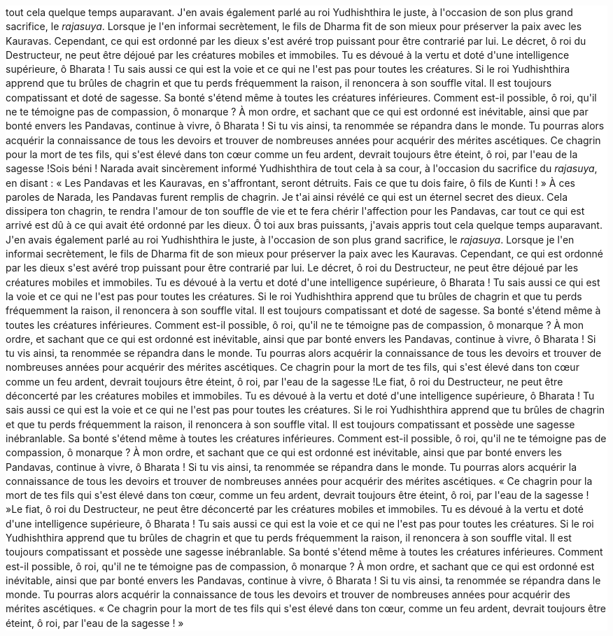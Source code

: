 tout cela quelque temps auparavant. J'en avais également parlé au roi Yudhishthira le juste, à l'occasion de son plus grand sacrifice, le _rajasuya_. Lorsque je l'en informai secrètement, le fils de Dharma fit de son mieux pour préserver la paix avec les Kauravas. Cependant, ce qui est ordonné par les dieux s'est avéré trop puissant pour être contrarié par lui. Le décret, ô roi du Destructeur, ne peut être déjoué par les créatures mobiles et immobiles. Tu es dévoué à la vertu et doté d'une intelligence supérieure, ô Bharata ! Tu sais aussi ce qui est la voie et ce qui ne l'est pas pour toutes les créatures. Si le roi Yudhishthira apprend que tu brûles de chagrin et que tu perds fréquemment la raison, il renoncera à son souffle vital. Il est toujours compatissant et doté de sagesse. Sa bonté s'étend même à toutes les créatures inférieures. Comment est-il possible, ô roi, qu'il ne te témoigne pas de compassion, ô monarque ? À mon ordre, et sachant que ce qui est ordonné est inévitable, ainsi que par bonté envers les Pandavas, continue à vivre, ô Bharata ! Si tu vis ainsi, ta renommée se répandra dans le monde. Tu pourras alors acquérir la connaissance de tous les devoirs et trouver de nombreuses années pour acquérir des mérites ascétiques. Ce chagrin pour la mort de tes fils, qui s'est élevé dans ton cœur comme un feu ardent, devrait toujours être éteint, ô roi, par l'eau de la sagesse !Sois béni ! Narada avait sincèrement informé Yudhishthira de tout cela à sa cour, à l'occasion du sacrifice du _rajasuya_, en disant : « Les Pandavas et les Kauravas, en s'affrontant, seront détruits. Fais ce que tu dois faire, ô fils de Kunti ! » À ces paroles de Narada, les Pandavas furent remplis de chagrin. Je t'ai ainsi révélé ce qui est un éternel secret des dieux. Cela dissipera ton chagrin, te rendra l'amour de ton souffle de vie et te fera chérir l'affection pour les Pandavas, car tout ce qui est arrivé est dû à ce qui avait été ordonné par les dieux. Ô toi aux bras puissants, j'avais appris tout cela quelque temps auparavant. J'en avais également parlé au roi Yudhishthira le juste, à l'occasion de son plus grand sacrifice, le _rajasuya_. Lorsque je l'en informai secrètement, le fils de Dharma fit de son mieux pour préserver la paix avec les Kauravas. Cependant, ce qui est ordonné par les dieux s'est avéré trop puissant pour être contrarié par lui. Le décret, ô roi du Destructeur, ne peut être déjoué par les créatures mobiles et immobiles. Tu es dévoué à la vertu et doté d'une intelligence supérieure, ô Bharata ! Tu sais aussi ce qui est la voie et ce qui ne l'est pas pour toutes les créatures. Si le roi Yudhishthira apprend que tu brûles de chagrin et que tu perds fréquemment la raison, il renoncera à son souffle vital. Il est toujours compatissant et doté de sagesse. Sa bonté s'étend même à toutes les créatures inférieures. Comment est-il possible, ô roi, qu'il ne te témoigne pas de compassion, ô monarque ? À mon ordre, et sachant que ce qui est ordonné est inévitable, ainsi que par bonté envers les Pandavas, continue à vivre, ô Bharata ! Si tu vis ainsi, ta renommée se répandra dans le monde. Tu pourras alors acquérir la connaissance de tous les devoirs et trouver de nombreuses années pour acquérir des mérites ascétiques. Ce chagrin pour la mort de tes fils, qui s'est élevé dans ton cœur comme un feu ardent, devrait toujours être éteint, ô roi, par l'eau de la sagesse !Le fiat, ô roi du Destructeur, ne peut être déconcerté par les créatures mobiles et immobiles. Tu es dévoué à la vertu et doté d'une intelligence supérieure, ô Bharata ! Tu sais aussi ce qui est la voie et ce qui ne l'est pas pour toutes les créatures. Si le roi Yudhishthira apprend que tu brûles de chagrin et que tu perds fréquemment la raison, il renoncera à son souffle vital. Il est toujours compatissant et possède une sagesse inébranlable. Sa bonté s'étend même à toutes les créatures inférieures. Comment est-il possible, ô roi, qu'il ne te témoigne pas de compassion, ô monarque ? À mon ordre, et sachant que ce qui est ordonné est inévitable, ainsi que par bonté envers les Pandavas, continue à vivre, ô Bharata ! Si tu vis ainsi, ta renommée se répandra dans le monde. Tu pourras alors acquérir la connaissance de tous les devoirs et trouver de nombreuses années pour acquérir des mérites ascétiques. « Ce chagrin pour la mort de tes fils qui s'est élevé dans ton cœur, comme un feu ardent, devrait toujours être éteint, ô roi, par l'eau de la sagesse ! »Le fiat, ô roi du Destructeur, ne peut être déconcerté par les créatures mobiles et immobiles. Tu es dévoué à la vertu et doté d'une intelligence supérieure, ô Bharata ! Tu sais aussi ce qui est la voie et ce qui ne l'est pas pour toutes les créatures. Si le roi Yudhishthira apprend que tu brûles de chagrin et que tu perds fréquemment la raison, il renoncera à son souffle vital. Il est toujours compatissant et possède une sagesse inébranlable. Sa bonté s'étend même à toutes les créatures inférieures. Comment est-il possible, ô roi, qu'il ne te témoigne pas de compassion, ô monarque ? À mon ordre, et sachant que ce qui est ordonné est inévitable, ainsi que par bonté envers les Pandavas, continue à vivre, ô Bharata ! Si tu vis ainsi, ta renommée se répandra dans le monde. Tu pourras alors acquérir la connaissance de tous les devoirs et trouver de nombreuses années pour acquérir des mérites ascétiques. « Ce chagrin pour la mort de tes fils qui s'est élevé dans ton cœur, comme un feu ardent, devrait toujours être éteint, ô roi, par l'eau de la sagesse ! »
